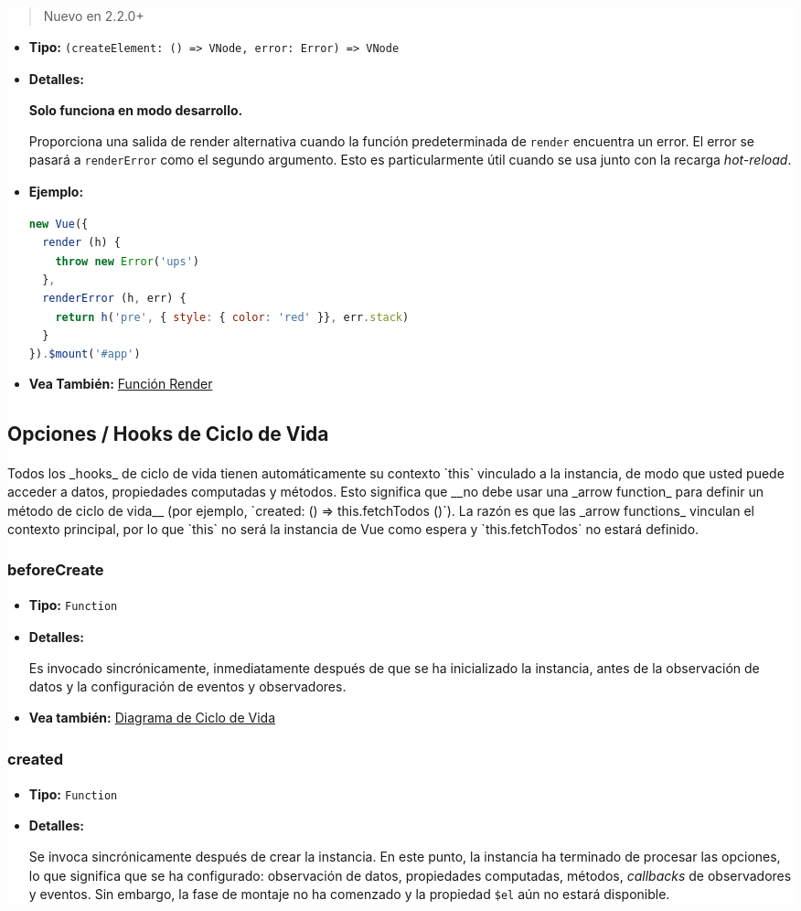 > Nuevo en 2.2.0+

  - **Tipo:** `(createElement: () => VNode, error: Error) => VNode`

  - **Detalles:**

    **Solo funciona en modo desarrollo.**

    Proporciona una salida de render alternativa cuando la función predeterminada de `render` encuentra un error. El error se pasará a `renderError` como el segundo argumento. Esto es particularmente útil cuando se usa junto con la recarga *hot-reload*.

  - **Ejemplo:**

    ``` js
    new Vue({
      render (h) {
        throw new Error('ups')
      },
      renderError (h, err) {
        return h('pre', { style: { color: 'red' }}, err.stack)
      }
    }).$mount('#app')
    ```

  - **Vea También:** [Función Render](../guide/render-function.html)

## Opciones / Hooks de Ciclo de Vida

<p class="tip">Todos los _hooks_ de ciclo de vida tienen automáticamente su contexto `this` vinculado a la instancia, de modo que usted puede acceder a datos, propiedades computadas y métodos. Esto significa que __no debe usar una _arrow function_ para definir un método de ciclo de vida__ (por ejemplo, `created: () => this.fetchTodos ()`). La razón es que las _arrow functions_ vinculan el contexto principal, por lo que `this` no será la instancia de Vue como espera y `this.fetchTodos` no estará definido.</p>

### beforeCreate

- **Tipo:** `Function`

- **Detalles:**

  Es invocado sincrónicamente, inmediatamente después de que se ha inicializado la instancia, antes de la observación de datos y la configuración de eventos y observadores.

- **Vea también:** [Diagrama de Ciclo de Vida](../guide/instance.html#Lifecycle-Diagram)

### created

- **Tipo:** `Function`

- **Detalles:**

  Se invoca sincrónicamente después de crear la instancia. En este punto, la instancia ha terminado de procesar las opciones, lo que significa que se ha configurado: observación de datos, propiedades computadas, métodos, _callbacks_ de observadores y eventos. Sin embargo, la fase de montaje no ha comenzado y la propiedad `$el` aún no estará disponible.
